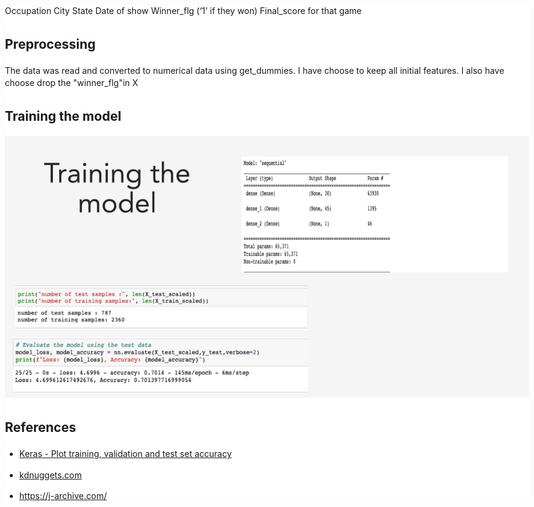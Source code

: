 Occupation
City
State
Date of show
Winner_flg (‘1’ if they won)
Final_score for that game

## Preprocessing

The data was read and converted to numerical data using get_dummies. I have choose to keep all initial features. I also have choose drop the "winner_flg"in X

## Training the model

![By occupation](./Images/Occupation_2.png)


## References

* [Keras - Plot training, validation and test set accuracy](https://stackoverflow.com/questions/41908379/keras-plot-training-validation-and-test-set-accuracy)

* [kdnuggets.com](https://www.kdnuggets.com/)

* https://j-archive.com/




